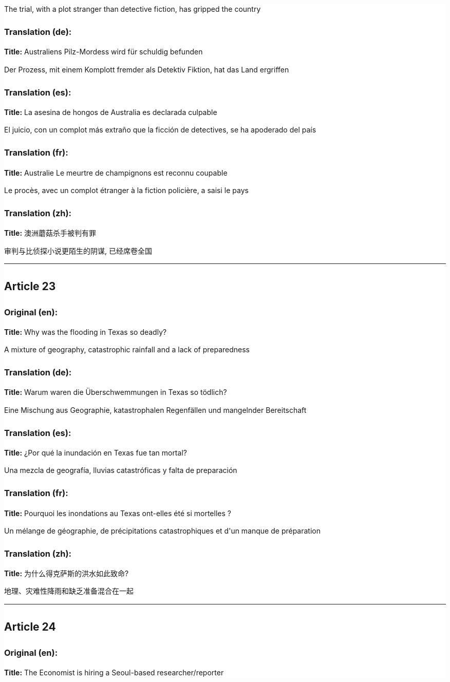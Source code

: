 The trial, with a plot stranger than detective fiction, has gripped the country

### Translation (de):
**Title:** Australiens Pilz-Mordess wird für schuldig befunden

Der Prozess, mit einem Komplott fremder als Detektiv Fiktion, hat das Land ergriffen

### Translation (es):
**Title:** La asesina de hongos de Australia es declarada culpable

El juicio, con un complot más extraño que la ficción de detectives, se ha apoderado del país

### Translation (fr):
**Title:** Australie Le meurtre de champignons est reconnu coupable

Le procès, avec un complot étranger à la fiction policière, a saisi le pays

### Translation (zh):
**Title:** 澳洲蘑菇杀手被判有罪

审判与比侦探小说更陌生的阴谋, 已经席卷全国

---

## Article 23
### Original (en):
**Title:** Why was the flooding in Texas so deadly?

A mixture of geography, catastrophic rainfall and a lack of preparedness

### Translation (de):
**Title:** Warum waren die Überschwemmungen in Texas so tödlich?

Eine Mischung aus Geographie, katastrophalen Regenfällen und mangelnder Bereitschaft

### Translation (es):
**Title:** ¿Por qué la inundación en Texas fue tan mortal?

Una mezcla de geografía, lluvias catastróficas y falta de preparación

### Translation (fr):
**Title:** Pourquoi les inondations au Texas ont-elles été si mortelles ?

Un mélange de géographie, de précipitations catastrophiques et d'un manque de préparation

### Translation (zh):
**Title:** 为什么得克萨斯的洪水如此致命?

地理、灾难性降雨和缺乏准备混合在一起

---

## Article 24
### Original (en):
**Title:** The Economist is hiring a Seoul-based researcher/reporter

